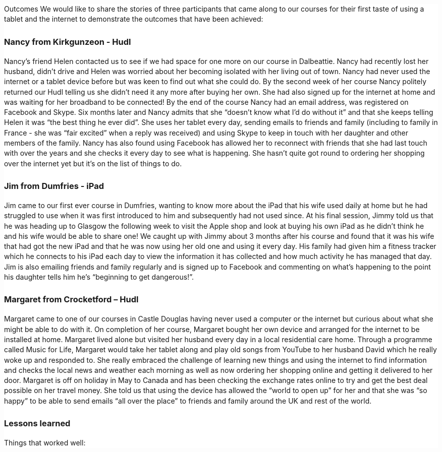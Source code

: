 Outcomes
We would like to share the stories of three participants that came along to our courses for their first taste of using a tablet and the internet to demonstrate the outcomes that have been achieved:

### Nancy from Kirkgunzeon - Hudl
Nancy’s friend Helen contacted us to see if we had space for one more on our course in Dalbeattie.  Nancy had recently lost her husband, didn’t drive and Helen was worried about her becoming isolated with her living out of town.  Nancy had never used the internet or a tablet device before but was keen to find out what she could do.  By the second week of her course Nancy politely returned our Hudl telling us she didn’t need it any more after buying her own.  She had also signed up for the internet at home and was waiting for her broadband to be connected! By the end of the course Nancy had an email address, was registered on Facebook and Skype.  Six months later and Nancy admits that she “doesn’t know what I’d do without it” and that she keeps telling Helen it was “the best thing he ever did”.  She uses her tablet every day, sending emails to friends and family (including to family in France - she was “fair excited” when a reply was received) and using Skype to keep in touch with her daughter and other members of the family.  Nancy has also found using Facebook has allowed her to reconnect with friends that she had last touch with over the years and she checks it every day to see what is happening.  She hasn’t quite got round to ordering her shopping over the internet yet but it’s on the list of things to do.

### Jim from Dumfries - iPad
Jim came to our first ever course in Dumfries, wanting to know more about the iPad that his wife used daily at home but he had struggled to use when it was first introduced to him and subsequently had not used since.  At his final session, Jimmy told us that he was heading up to Glasgow the following week to visit the Apple shop and look at buying his own iPad as he didn’t think he and his wife would be able to share one!  We caught up with Jimmy about 3 months after his course and found that it was his wife that had got the new iPad and that he was now using her old one and using it every day.  His family had given him a fitness tracker which he connects to his iPad each day to view the information it has collected and how much activity he has managed that day.  Jim is also emailing friends and family regularly and is signed up to Facebook and commenting on what’s happening to the point his daughter tells him he’s “beginning to get dangerous!”.

### Margaret from Crocketford – Hudl
Margaret came to one of our courses in Castle Douglas having never used a computer or the internet but curious about what she might be able to do with it.  On completion of her course, Margaret bought her own device and arranged for the internet to be installed at home.  Margaret lived alone but visited her husband every day in a local residential care home.  Through a programme called Music for Life, Margaret would take her tablet along and play old songs from YouTube to her husband David which he really woke up and responded to.  She really embraced the challenge of learning new things and using the internet to find information and checks the local news and weather each morning as well as now ordering her shopping online and getting it delivered to her door.  Margaret is off on holiday in May to Canada and has been checking the exchange rates online to try and get the best deal possible on her travel money.  She told us that using the device has allowed the “world to open up” for her and that she was “so happy” to be able to send emails “all over the place” to friends and family around the UK and rest of the world.


### Lessons learned

Things that worked well:
